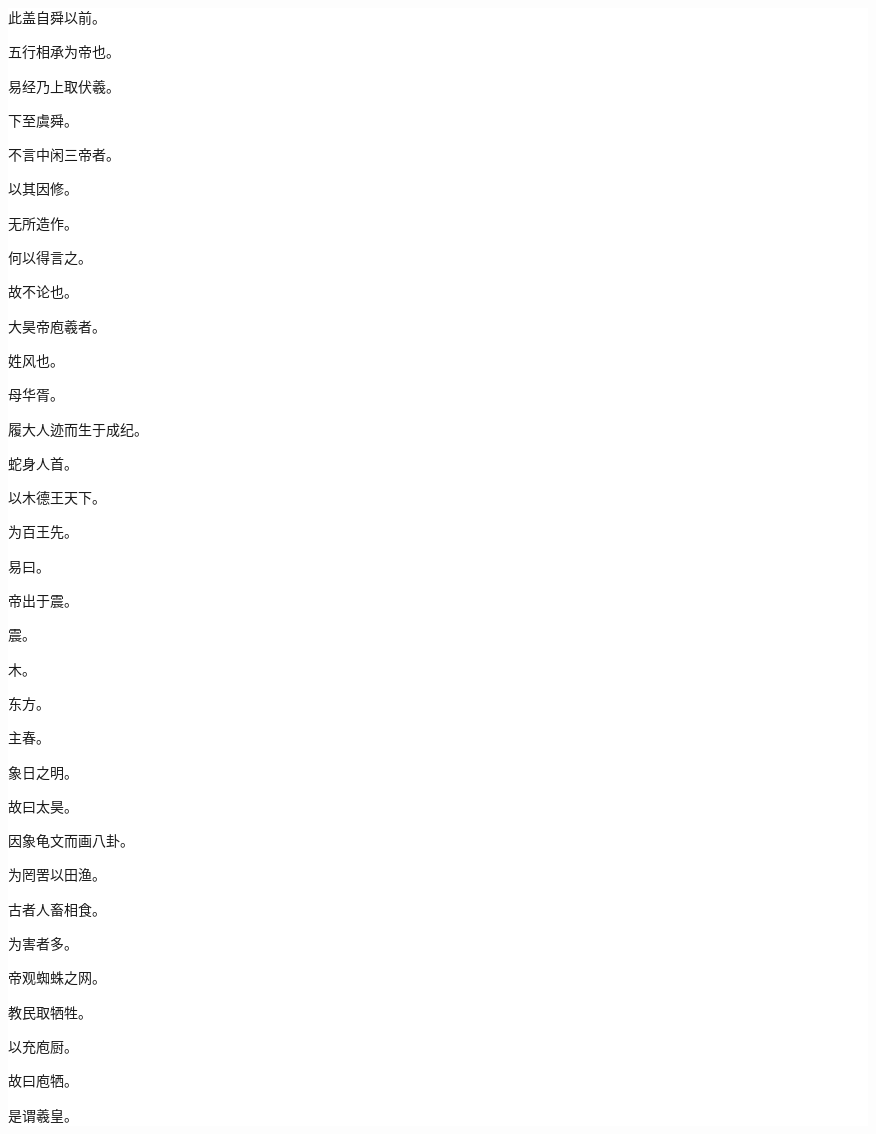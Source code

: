 此盖自舜以前。

五行相承为帝也。

易经乃上取伏羲。

下至虞舜。

不言中闲三帝者。

以其因修。

无所造作。

何以得言之。

故不论也。

大昊帝庖羲者。

姓风也。

母华胥。

履大人迹而生于成纪。

蛇身人首。

以木德王天下。

为百王先。

易曰。

帝出于震。

震。

木。

东方。

主春。

象日之明。

故曰太昊。

因象龟文而画八卦。

为罔罟以田渔。

古者人畜相食。

为害者多。

帝观蜘蛛之网。

教民取牺牲。

以充庖厨。

故曰庖牺。

是谓羲皇。
